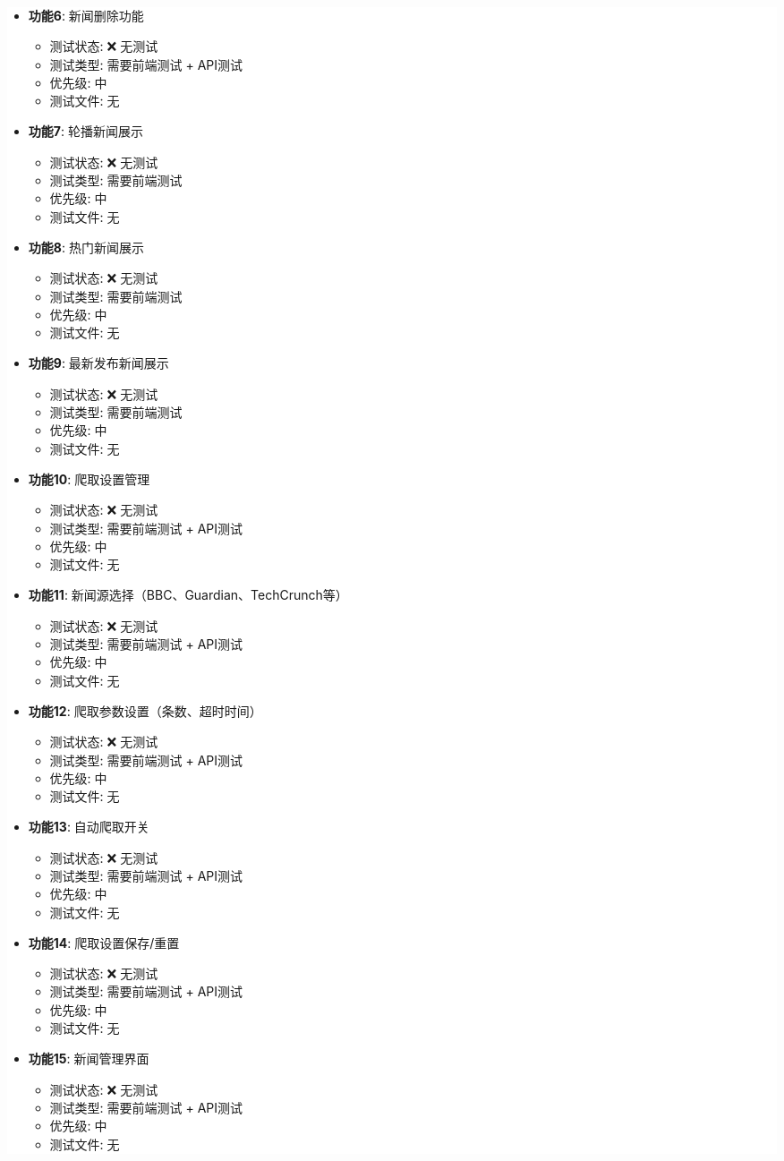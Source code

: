 - **功能6**: 新闻删除功能
  - 测试状态: ❌ 无测试
  - 测试类型: 需要前端测试 + API测试
  - 优先级: 中
  - 测试文件: 无

- **功能7**: 轮播新闻展示
  - 测试状态: ❌ 无测试
  - 测试类型: 需要前端测试
  - 优先级: 中
  - 测试文件: 无

- **功能8**: 热门新闻展示
  - 测试状态: ❌ 无测试
  - 测试类型: 需要前端测试
  - 优先级: 中
  - 测试文件: 无

- **功能9**: 最新发布新闻展示
  - 测试状态: ❌ 无测试
  - 测试类型: 需要前端测试
  - 优先级: 中
  - 测试文件: 无

- **功能10**: 爬取设置管理
  - 测试状态: ❌ 无测试
  - 测试类型: 需要前端测试 + API测试
  - 优先级: 中
  - 测试文件: 无

- **功能11**: 新闻源选择（BBC、Guardian、TechCrunch等）
  - 测试状态: ❌ 无测试
  - 测试类型: 需要前端测试 + API测试
  - 优先级: 中
  - 测试文件: 无

- **功能12**: 爬取参数设置（条数、超时时间）
  - 测试状态: ❌ 无测试
  - 测试类型: 需要前端测试 + API测试
  - 优先级: 中
  - 测试文件: 无

- **功能13**: 自动爬取开关
  - 测试状态: ❌ 无测试
  - 测试类型: 需要前端测试 + API测试
  - 优先级: 中
  - 测试文件: 无

- **功能14**: 爬取设置保存/重置
  - 测试状态: ❌ 无测试
  - 测试类型: 需要前端测试 + API测试
  - 优先级: 中
  - 测试文件: 无

- **功能15**: 新闻管理界面
  - 测试状态: ❌ 无测试
  - 测试类型: 需要前端测试 + API测试
  - 优先级: 中
  - 测试文件: 无
